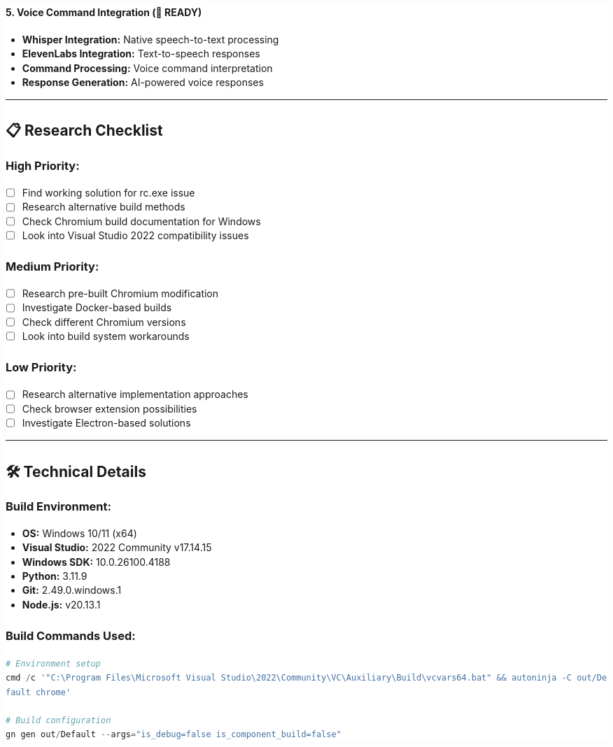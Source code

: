 #### 5. **Voice Command Integration** (🎤 READY)
- **Whisper Integration:** Native speech-to-text processing
- **ElevenLabs Integration:** Text-to-speech responses
- **Command Processing:** Voice command interpretation
- **Response Generation:** AI-powered voice responses

---

## 📋 Research Checklist

### **High Priority:**
- [ ] Find working solution for rc.exe issue
- [ ] Research alternative build methods
- [ ] Check Chromium build documentation for Windows
- [ ] Look into Visual Studio 2022 compatibility issues

### **Medium Priority:**
- [ ] Research pre-built Chromium modification
- [ ] Investigate Docker-based builds
- [ ] Check different Chromium versions
- [ ] Look into build system workarounds

### **Low Priority:**
- [ ] Research alternative implementation approaches
- [ ] Check browser extension possibilities
- [ ] Investigate Electron-based solutions

---

## 🛠️ Technical Details

### **Build Environment:**
- **OS:** Windows 10/11 (x64)
- **Visual Studio:** 2022 Community v17.14.15
- **Windows SDK:** 10.0.26100.4188
- **Python:** 3.11.9
- **Git:** 2.49.0.windows.1
- **Node.js:** v20.13.1

### **Build Commands Used:**
```powershell
# Environment setup
cmd /c '"C:\Program Files\Microsoft Visual Studio\2022\Community\VC\Auxiliary\Build\vcvars64.bat" && autoninja -C out/Default chrome'

# Build configuration
gn gen out/Default --args="is_debug=false is_component_build=false"
```
